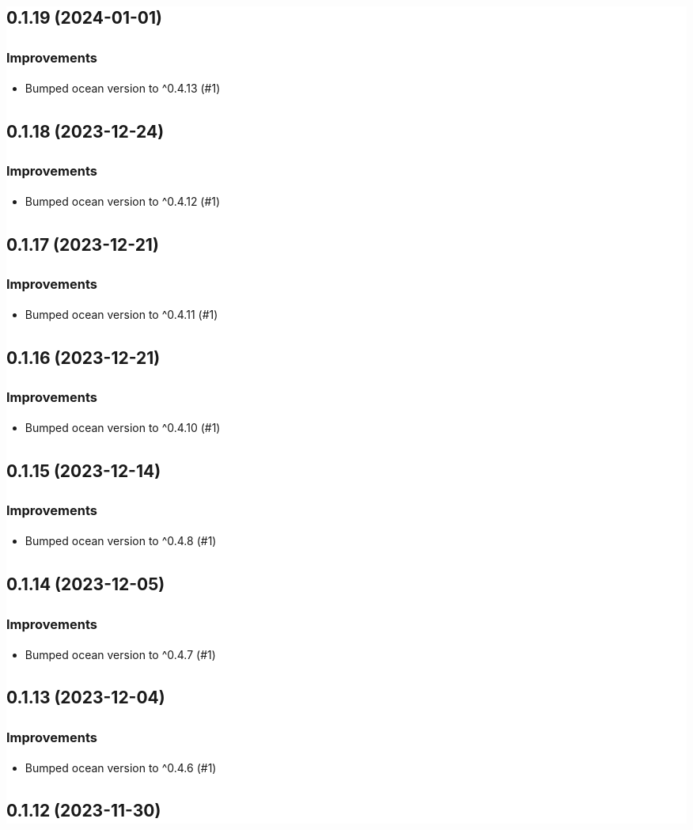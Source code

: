 ## 0.1.19 (2024-01-01)

### Improvements

- Bumped ocean version to ^0.4.13 (#1)


## 0.1.18 (2023-12-24)

### Improvements

- Bumped ocean version to ^0.4.12 (#1)


## 0.1.17 (2023-12-21)

### Improvements

- Bumped ocean version to ^0.4.11 (#1)


## 0.1.16 (2023-12-21)

### Improvements

- Bumped ocean version to ^0.4.10 (#1)


## 0.1.15 (2023-12-14)

### Improvements

- Bumped ocean version to ^0.4.8 (#1)


## 0.1.14 (2023-12-05)

### Improvements

- Bumped ocean version to ^0.4.7 (#1)


## 0.1.13 (2023-12-04)

### Improvements

- Bumped ocean version to ^0.4.6 (#1)


## 0.1.12 (2023-11-30)
